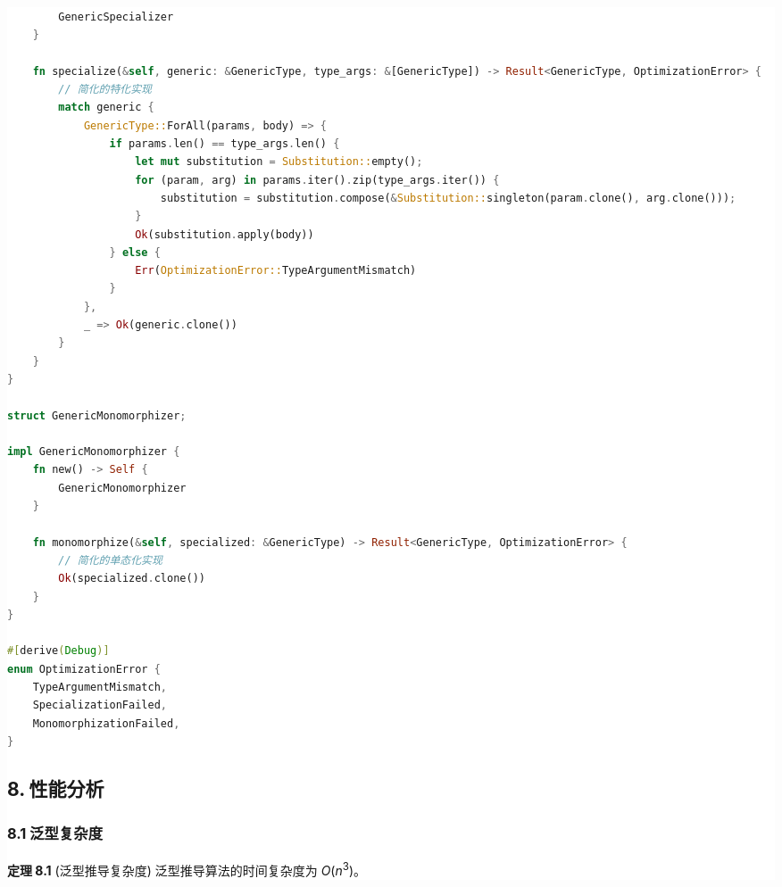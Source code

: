 ```rust
        GenericSpecializer
    }
    
    fn specialize(&self, generic: &GenericType, type_args: &[GenericType]) -> Result<GenericType, OptimizationError> {
        // 简化的特化实现
        match generic {
            GenericType::ForAll(params, body) => {
                if params.len() == type_args.len() {
                    let mut substitution = Substitution::empty();
                    for (param, arg) in params.iter().zip(type_args.iter()) {
                        substitution = substitution.compose(&Substitution::singleton(param.clone(), arg.clone()));
                    }
                    Ok(substitution.apply(body))
                } else {
                    Err(OptimizationError::TypeArgumentMismatch)
                }
            },
            _ => Ok(generic.clone())
        }
    }
}

struct GenericMonomorphizer;

impl GenericMonomorphizer {
    fn new() -> Self {
        GenericMonomorphizer
    }
    
    fn monomorphize(&self, specialized: &GenericType) -> Result<GenericType, OptimizationError> {
        // 简化的单态化实现
        Ok(specialized.clone())
    }
}

#[derive(Debug)]
enum OptimizationError {
    TypeArgumentMismatch,
    SpecializationFailed,
    MonomorphizationFailed,
}
```

## 8. 性能分析

### 8.1 泛型复杂度

**定理 8.1** (泛型推导复杂度)
泛型推导算法的时间复杂度为 $O(n^3)$。

